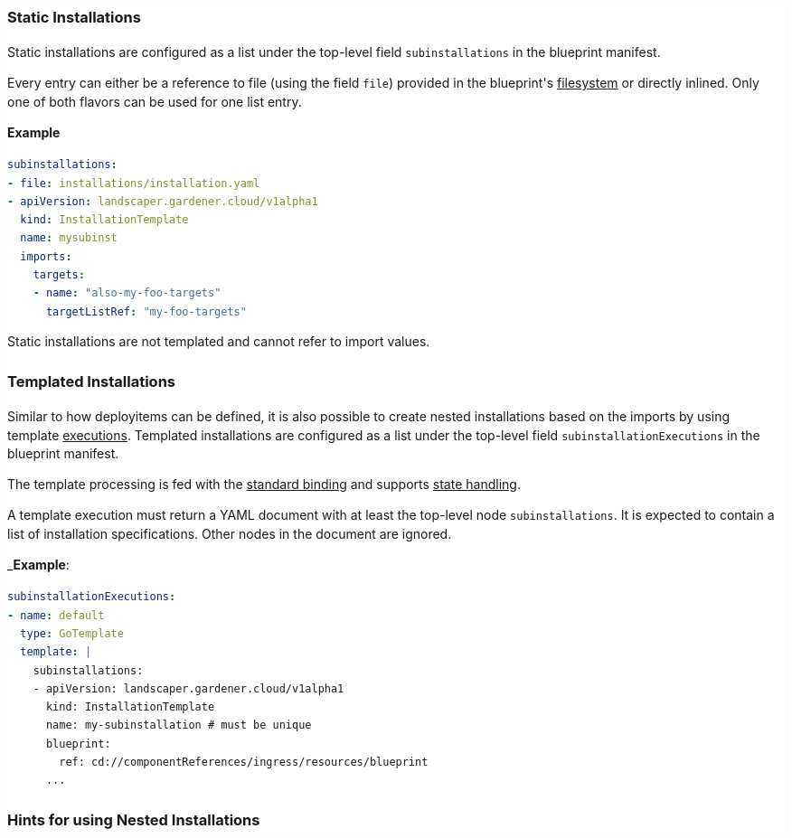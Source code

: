 ### Static Installations

Static installations are configured as a list under the top-level field
`subinstallations` in the blueprint manifest.

Every entry can either be a reference to file (using the field `file`) provided
in the blueprint's [filesystem](#blueprints) or directly inlined. Only one of
both flavors can be used for one list entry.

**Example**
```yaml
subinstallations:
- file: installations/installation.yaml
- apiVersion: landscaper.gardener.cloud/v1alpha1
  kind: InstallationTemplate
  name: mysubinst
  imports:
    targets:
    - name: "also-my-foo-targets"
      targetListRef: "my-foo-targets"
```

Static installations are not templated and cannot refer to import values.

### Templated Installations

Similar to how deployitems can be defined, it is also possible to create nested
installations based on the imports by using template [executions](./Templating.md).
Templated installations are configured as a list under the top-level field
`subinstallationExecutions` in the blueprint manifest.

The template processing is fed with the [standard binding](#rendering) and supports [state handling](./Templating#state-handling).

A template execution must return a YAML document with at least the top-level
node `subinstallations`. It is expected to contain a list of installation
specifications. Other nodes in the document are ignored.


_**Example**:
```yaml
subinstallationExecutions:
- name: default
  type: GoTemplate
  template: |
    subinstallations:
    - apiVersion: landscaper.gardener.cloud/v1alpha1
      kind: InstallationTemplate
      name: my-subinstallation # must be unique
      blueprint:
        ref: cd://componentReferences/ingress/resources/blueprint
      ...
```

### Hints for using Nested Installations
